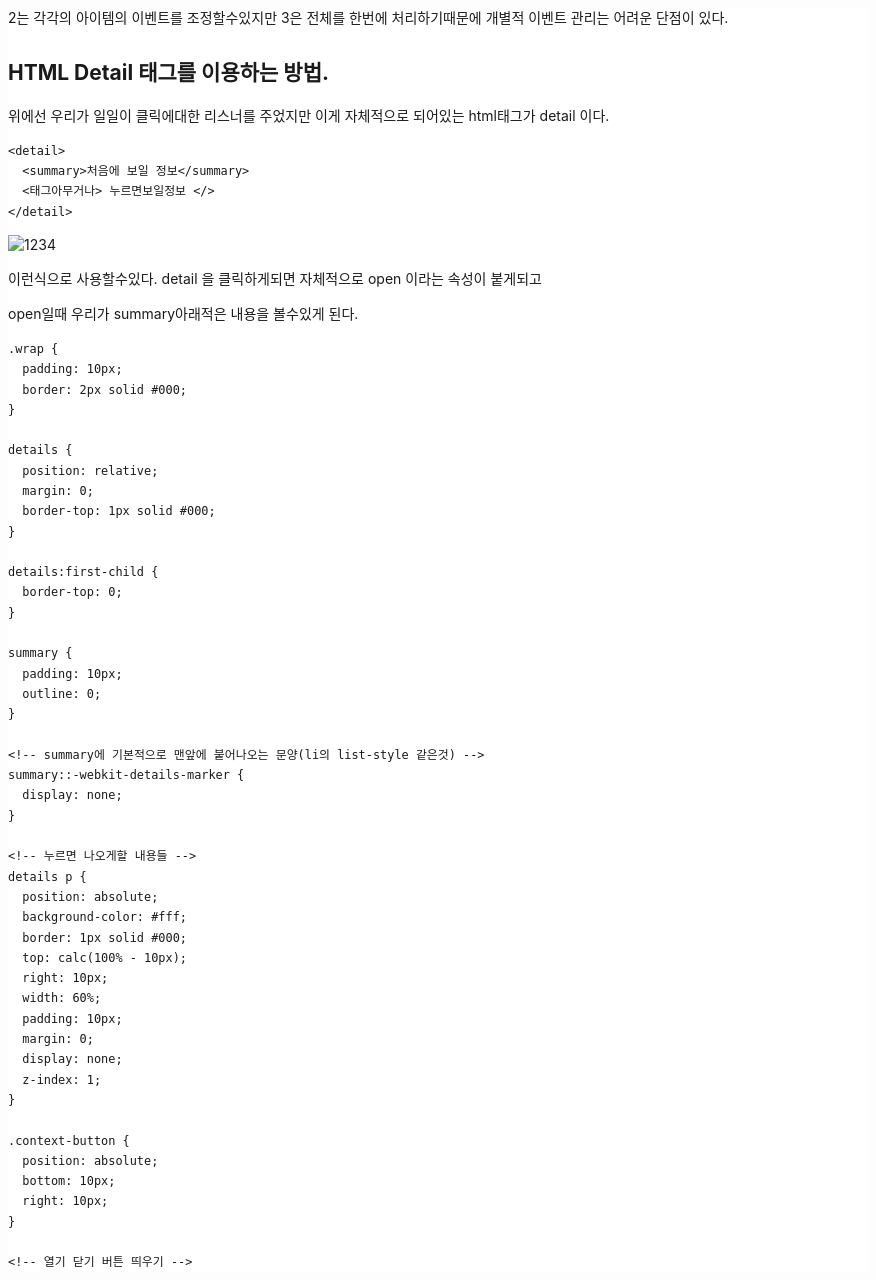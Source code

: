 2는 각각의 아이템의 이벤트를 조정할수있지만 3은 전체를 한번에 처리하기때문에 개별적 이벤트 관리는 어려운 단점이 있다.

## HTML Detail 태그를 이용하는 방법.

위에선 우리가 일일이 클릭에대한 리스너를 주었지만 이게 자체적으로 되어있는 html태그가 detail 이다.

```
<detail>
  <summary>처음에 보일 정보</summary>
  <태그아무거나> 누르면보일정보 </>
</detail>
```
![1234](https://user-images.githubusercontent.com/56789064/108838094-8654e200-7616-11eb-9205-2362bb88af92.gif)

이런식으로 사용할수있다. detail 을 클릭하게되면 자체적으로 open 이라는 속성이 붙게되고

open일때 우리가 summary아래적은 내용을 볼수있게 된다.

```
.wrap {
  padding: 10px;
  border: 2px solid #000;
}

details {
  position: relative;
  margin: 0;
  border-top: 1px solid #000;
}

details:first-child {
  border-top: 0;
}

summary {
  padding: 10px;
  outline: 0;
}

<!-- summary에 기본적으로 맨앞에 붙어나오는 문양(li의 list-style 같은것) -->
summary::-webkit-details-marker {
  display: none;
}

<!-- 누르면 나오게할 내용들 -->
details p {
  position: absolute;
  background-color: #fff;
  border: 1px solid #000;
  top: calc(100% - 10px);
  right: 10px;
  width: 60%;
  padding: 10px;
  margin: 0;
  display: none;
  z-index: 1;
}

.context-button {
  position: absolute;
  bottom: 10px;
  right: 10px;
}

<!-- 열기 닫기 버튼 띄우기 -->
```